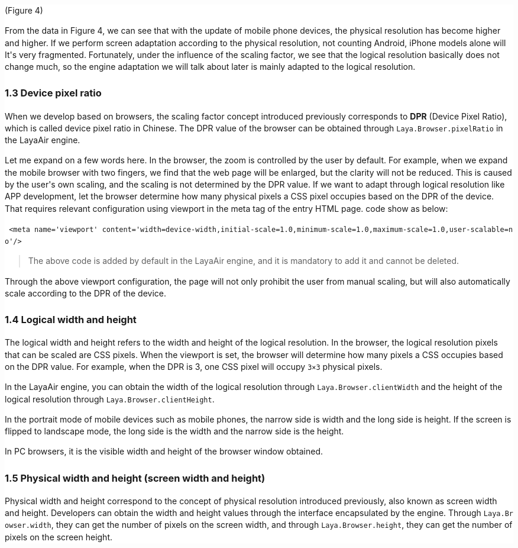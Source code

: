 (Figure 4)

From the data in Figure 4, we can see that with the update of mobile phone devices, the physical resolution has become higher and higher. If we perform screen adaptation according to the physical resolution, not counting Android, iPhone models alone will It's very fragmented. Fortunately, under the influence of the scaling factor, we see that the logical resolution basically does not change much, so the engine adaptation we will talk about later is mainly adapted to the logical resolution.

### 1.3 Device pixel ratio

When we develop based on browsers, the scaling factor concept introduced previously corresponds to **DPR** (Device Pixel Ratio), which is called device pixel ratio in Chinese. The DPR value of the browser can be obtained through `Laya.Browser.pixelRatio` in the LayaAir engine.

Let me expand on a few words here. In the browser, the zoom is controlled by the user by default. For example, when we expand the mobile browser with two fingers, we find that the web page will be enlarged, but the clarity will not be reduced. This is caused by the user's own scaling, and the scaling is not determined by the DPR value. If we want to adapt through logical resolution like APP development, let the browser determine how many physical pixels a CSS pixel occupies based on the DPR of the device. That requires relevant configuration using viewport in the meta tag of the entry HTML page. code show as below:

```
 <meta name='viewport' content='width=device-width,initial-scale=1.0,minimum-scale=1.0,maximum-scale=1.0,user-scalable=no'/>
```

> The above code is added by default in the LayaAir engine, and it is mandatory to add it and cannot be deleted.

Through the above viewport configuration, the page will not only prohibit the user from manual scaling, but will also automatically scale according to the DPR of the device.

### 1.4 Logical width and height

The logical width and height refers to the width and height of the logical resolution. In the browser, the logical resolution pixels that can be scaled are CSS pixels. When the viewport is set, the browser will determine how many pixels a CSS occupies based on the DPR value. For example, when the DPR is 3, one CSS pixel will occupy `3×3` physical pixels.

In the LayaAir engine, you can obtain the width of the logical resolution through `Laya.Browser.clientWidth` and the height of the logical resolution through `Laya.Browser.clientHeight`.

In the portrait mode of mobile devices such as mobile phones, the narrow side is width and the long side is height. If the screen is flipped to landscape mode, the long side is the width and the narrow side is the height.

In PC browsers, it is the visible width and height of the browser window obtained.

### 1.5 Physical width and height (screen width and height)

Physical width and height correspond to the concept of physical resolution introduced previously, also known as screen width and height. Developers can obtain the width and height values ​​through the interface encapsulated by the engine. Through `Laya.Browser.width`, they can get the number of pixels on the screen width, and through `Laya.Browser.height`, they can get the number of pixels on the screen height.
